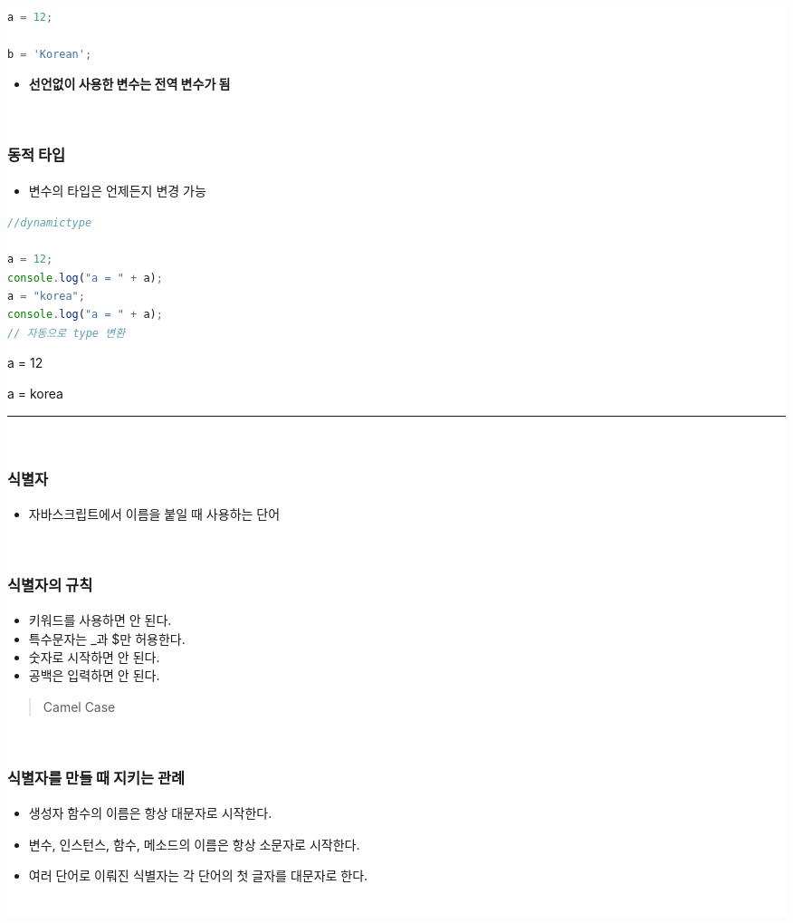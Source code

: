 ```js
a = 12;

b = 'Korean';
```

- **선언없이 사용한 변수는 전역 변수가 됨**

  <br>

### 동적 타입

- 변수의 타입은 언제든지 변경 가능

```js
//dynamictype

a = 12;
console.log("a = " + a);
a = "korea";
console.log("a = " + a);
// 자동으로 type 변환
```

a = 12

a = korea

---

  <br>

### 식별자

- 자바스크립트에서 이름을 붙일 때 사용하는 단어

  <br>

### 식별자의 규칙

- 키워드를 사용하면 안 된다.
- 특수문자는 \_과 $만 허용한다.
- 숫자로 시작하면 안 된다.
- 공백은 입력하면 안 된다.

>   Camel Case

  <br>

### 식별자를 만들 때 지키는 관례

- 생성자 함수의 이름은 항상 대문자로 시작한다.

- 변수, 인스턴스, 함수, 메소드의 이름은 항상 소문자로 시작한다.

- 여러 단어로 이뤄진 식별자는 각 단어의 첫 글자를 대문자로 한다.

  <br>
